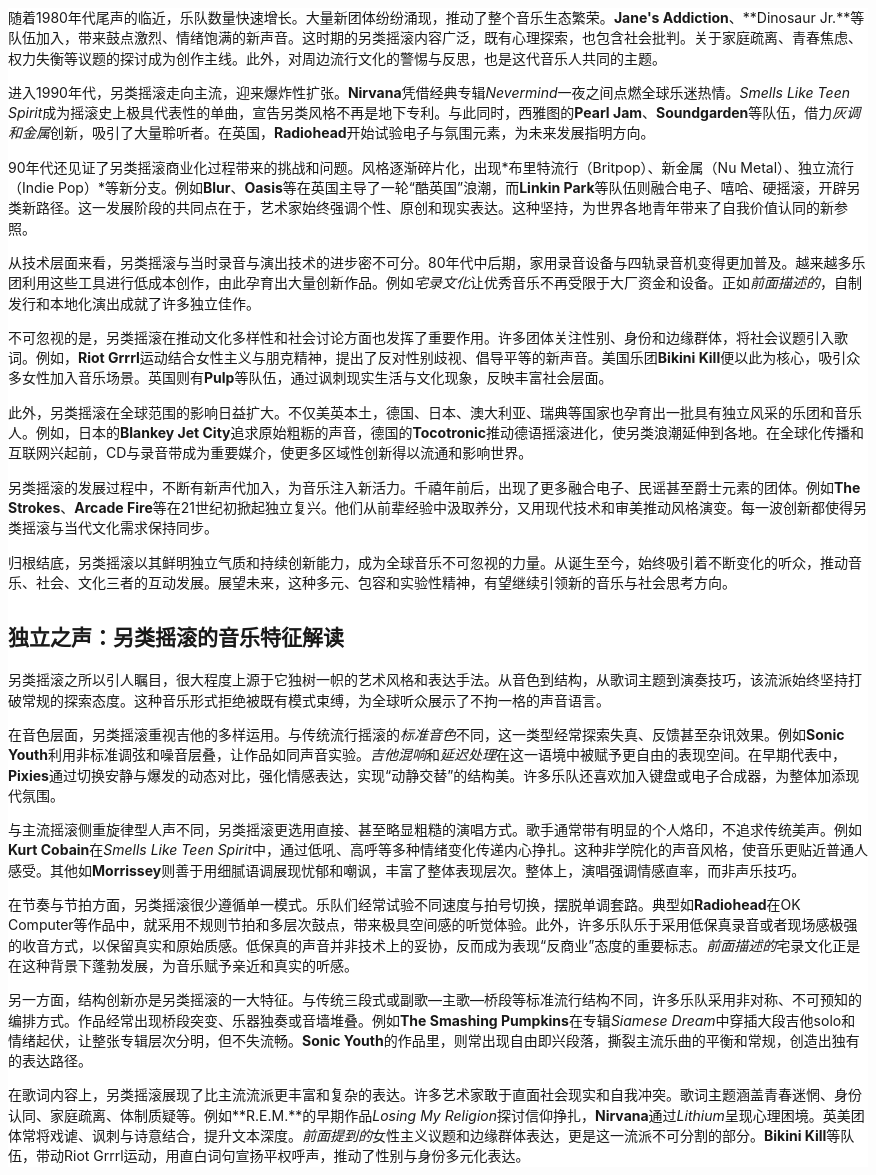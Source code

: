 随着1980年代尾声的临近，乐队数量快速增长。大量新团体纷纷涌现，推动了整个音乐生态繁荣。**Jane's
Addiction**、**Dinosaur
Jr.**等队伍加入，带来鼓点激烈、情绪饱满的新声音。这时期的另类摇滚内容广泛，既有心理探索，也包含社会批判。关于家庭疏离、青春焦虑、权力失衡等议题的探讨成为创作主线。此外，对周边流行文化的警惕与反思，也是这代音乐人共同的主题。

进入1990年代，另类摇滚走向主流，迎来爆炸性扩张。**Nirvana**凭借经典专辑*Nevermind*一夜之间点燃全球乐迷热情。*Smells
Like Teen Spirit*成为摇滚史上极具代表性的单曲，宣告另类风格不再是地下专利。与此同时，西雅图的**Pearl
Jam**、**Soundgarden**等队伍，借力*灰调和金属*创新，吸引了大量聆听者。在英国，**Radiohead**开始试验电子与氛围元素，为未来发展指明方向。

90年代还见证了另类摇滚商业化过程带来的挑战和问题。风格逐渐碎片化，出现*布里特流行（Britpop）、新金属（Nu
Metal）、独立流行（Indie
Pop）*等新分支。例如**Blur**、**Oasis**等在英国主导了一轮“酷英国”浪潮，而**Linkin
Park**等队伍则融合电子、嘻哈、硬摇滚，开辟另类新路径。这一发展阶段的共同点在于，艺术家始终强调个性、原创和现实表达。这种坚持，为世界各地青年带来了自我价值认同的新参照。

从技术层面来看，另类摇滚与当时录音与演出技术的进步密不可分。80年代中后期，家用录音设备与四轨录音机变得更加普及。越来越多乐团利用这些工具进行低成本创作，由此孕育出大量创新作品。例如*宅录文化*让优秀音乐不再受限于大厂资金和设备。正如*前面描述的*，自制发行和本地化演出成就了许多独立佳作。

不可忽视的是，另类摇滚在推动文化多样性和社会讨论方面也发挥了重要作用。许多团体关注性别、身份和边缘群体，将社会议题引入歌词。例如，**Riot
Grrrl**运动结合女性主义与朋克精神，提出了反对性别歧视、倡导平等的新声音。美国乐团**Bikini
Kill**便以此为核心，吸引众多女性加入音乐场景。英国则有**Pulp**等队伍，通过讽刺现实生活与文化现象，反映丰富社会层面。

此外，另类摇滚在全球范围的影响日益扩大。不仅美英本土，德国、日本、澳大利亚、瑞典等国家也孕育出一批具有独立风采的乐团和音乐人。例如，日本的**Blankey
Jet
City**追求原始粗粝的声音，德国的**Tocotronic**推动德语摇滚进化，使另类浪潮延伸到各地。在全球化传播和互联网兴起前，CD与录音带成为重要媒介，使更多区域性创新得以流通和影响世界。

另类摇滚的发展过程中，不断有新声代加入，为音乐注入新活力。千禧年前后，出现了更多融合电子、民谣甚至爵士元素的团体。例如**The
Strokes**、**Arcade
Fire**等在21世纪初掀起独立复兴。他们从前辈经验中汲取养分，又用现代技术和审美推动风格演变。每一波创新都使得另类摇滚与当代文化需求保持同步。

归根结底，另类摇滚以其鲜明独立气质和持续创新能力，成为全球音乐不可忽视的力量。从诞生至今，始终吸引着不断变化的听众，推动音乐、社会、文化三者的互动发展。展望未来，这种多元、包容和实验性精神，有望继续引领新的音乐与社会思考方向。

## 独立之声：另类摇滚的音乐特征解读

另类摇滚之所以引人瞩目，很大程度上源于它独树一帜的艺术风格和表达手法。从音色到结构，从歌词主题到演奏技巧，该流派始终坚持打破常规的探索态度。这种音乐形式拒绝被既有模式束缚，为全球听众展示了不拘一格的声音语言。

在音色层面，另类摇滚重视吉他的多样运用。与传统流行摇滚的*标准音色*不同，这一类型经常探索失真、反馈甚至杂讯效果。例如**Sonic
Youth**利用非标准调弦和噪音层叠，让作品如同声音实验。*吉他混响*和*延迟处理*在这一语境中被赋予更自由的表现空间。在早期代表中，**Pixies**通过切换安静与爆发的动态对比，强化情感表达，实现“动静交替”的结构美。许多乐队还喜欢加入键盘或电子合成器，为整体加添现代氛围。

与主流摇滚侧重旋律型人声不同，另类摇滚更选用直接、甚至略显粗糙的演唱方式。歌手通常带有明显的个人烙印，不追求传统美声。例如**Kurt
Cobain**在*Smells Like Teen
Spirit*中，通过低吼、高呼等多种情绪变化传递内心挣扎。这种非学院化的声音风格，使音乐更贴近普通人感受。其他如**Morrissey**则善于用细腻语调展现忧郁和嘲讽，丰富了整体表现层次。整体上，演唱强调情感直率，而非声乐技巧。

在节奏与节拍方面，另类摇滚很少遵循单一模式。乐队们经常试验不同速度与拍号切换，摆脱单调套路。典型如**Radiohead**在OK
Computer等作品中，就采用不规则节拍和多层次鼓点，带来极具空间感的听觉体验。此外，许多乐队乐于采用低保真录音或者现场感极强的收音方式，以保留真实和原始质感。低保真的声音并非技术上的妥协，反而成为表现“反商业”态度的重要标志。*前面描述的*宅录文化正是在这种背景下蓬勃发展，为音乐赋予亲近和真实的听感。

另一方面，结构创新亦是另类摇滚的一大特征。与传统三段式或副歌—主歌—桥段等标准流行结构不同，许多乐队采用非对称、不可预知的编排方式。作品经常出现桥段突变、乐器独奏或音墙堆叠。例如**The
Smashing Pumpkins**在专辑*Siamese
Dream*中穿插大段吉他solo和情绪起伏，让整张专辑层次分明，但不失流畅。**Sonic
Youth**的作品里，则常出现自由即兴段落，撕裂主流乐曲的平衡和常规，创造出独有的表达路径。

在歌词内容上，另类摇滚展现了比主流流派更丰富和复杂的表达。许多艺术家敢于直面社会现实和自我冲突。歌词主题涵盖青春迷惘、身份认同、家庭疏离、体制质疑等。例如**R.E.M.**的早期作品*Losing
My
Religion*探讨信仰挣扎，**Nirvana**通过*Lithium*呈现心理困境。英美团体常将戏谑、讽刺与诗意结合，提升文本深度。*前面提到的*女性主义议题和边缘群体表达，更是这一流派不可分割的部分。**Bikini
Kill**等队伍，带动Riot Grrrl运动，用直白词句宣扬平权呼声，推动了性别与身份多元化表达。
